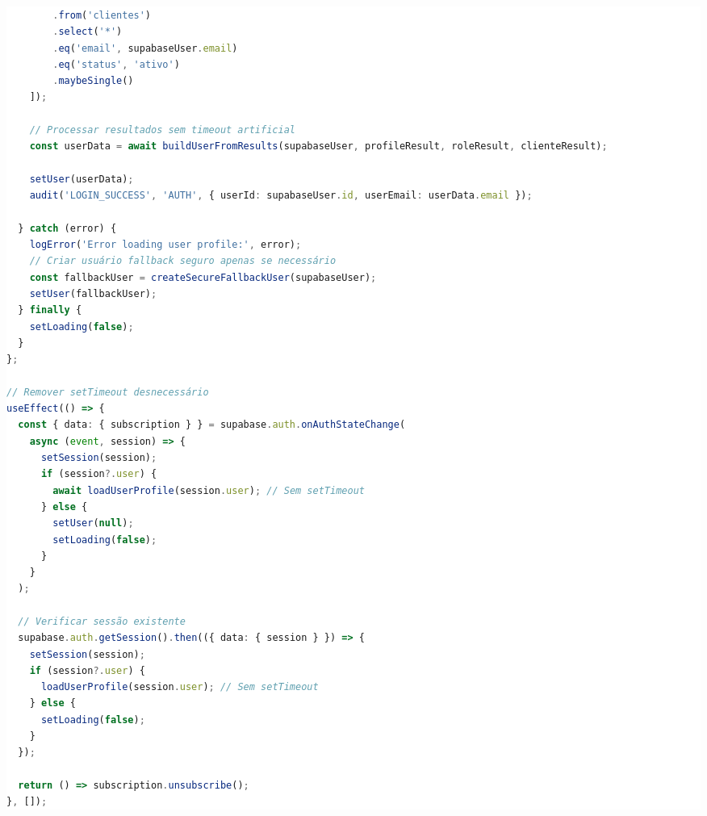 ```typescript
        .from('clientes')
        .select('*')
        .eq('email', supabaseUser.email)
        .eq('status', 'ativo')
        .maybeSingle()
    ]);

    // Processar resultados sem timeout artificial
    const userData = await buildUserFromResults(supabaseUser, profileResult, roleResult, clienteResult);
    
    setUser(userData);
    audit('LOGIN_SUCCESS', 'AUTH', { userId: supabaseUser.id, userEmail: userData.email });
    
  } catch (error) {
    logError('Error loading user profile:', error);
    // Criar usuário fallback seguro apenas se necessário
    const fallbackUser = createSecureFallbackUser(supabaseUser);
    setUser(fallbackUser);
  } finally {
    setLoading(false);
  }
};

// Remover setTimeout desnecessário
useEffect(() => {
  const { data: { subscription } } = supabase.auth.onAuthStateChange(
    async (event, session) => {
      setSession(session);
      if (session?.user) {
        await loadUserProfile(session.user); // Sem setTimeout
      } else {
        setUser(null);
        setLoading(false);
      }
    }
  );
  
  // Verificar sessão existente
  supabase.auth.getSession().then(({ data: { session } }) => {
    setSession(session);
    if (session?.user) {
      loadUserProfile(session.user); // Sem setTimeout
    } else {
      setLoading(false);
    }
  });

  return () => subscription.unsubscribe();
}, []);
```
